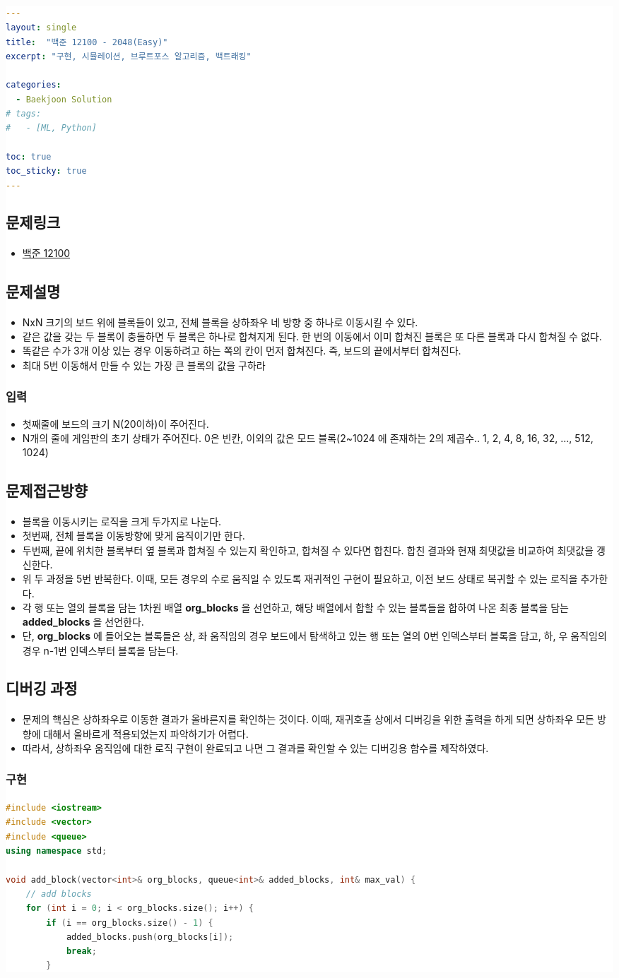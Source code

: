 ```yaml
---
layout: single
title:  "백준 12100 - 2048(Easy)"
excerpt: "구현, 시뮬레이션, 브루트포스 알고리즘, 백트래킹"

categories:
  - Baekjoon Solution
# tags:
#   - [ML, Python]

toc: true
toc_sticky: true
---
```


## 문제링크
- [백준 12100](https://www.acmicpc.net/problem/12100)

## 문제설명
- NxN 크기의 보드 위에 블록들이 있고, 전체 블록을 상하좌우 네 방향 중 하나로 이동시킬 수 있다.
- 같은 값을 갖는 두 블록이 충돌하면 두 블록은 하나로 합쳐지게 된다. 한 번의 이동에서 이미 합쳐진 블록은 또 다른 블록과 다시 합쳐질 수 없다.
- 똑같은 수가 3개 이상 있는 경우 이동하려고 하는 쪽의 칸이 먼저 합쳐진다. 즉, 보드의 끝에서부터 합쳐진다. 
- 최대 5번 이동해서 만들 수 있는 가장 큰 블록의 값을 구하라

### 입력
- 첫째줄에 보드의 크기 N(20이하)이 주어진다.
- N개의 줄에 게임판의 초기 상태가 주어진다. 0은 빈칸, 이외의 값은 모드 블록(2~1024 에 존재하는 2의 제곱수.. 1, 2, 4, 8, 16, 32, ..., 512, 1024)

## 문제접근방향
- 블록을 이동시키는 로직을 크게 두가지로 나눈다.
- 첫번째, 전체 블록을 이동방향에 맞게 움직이기만 한다. 
- 두번째, 끝에 위치한 블록부터 옆 블록과 합쳐질 수 있는지 확인하고, 합쳐질 수 있다면 합친다. 합친 결과와 현재 최댓값을 비교하여 최댓값을 갱신한다.
- 위 두 과정을 5번 반복한다. 이때, 모든 경우의 수로 움직일 수 있도록 재귀적인 구현이 필요하고, 이전 보드 상태로 복귀할 수 있는 로직을 추가한다.
- 각 행 또는 열의 블록을 담는 1차원 배열 **org_blocks** 을 선언하고, 해당 배열에서 합할 수 있는 블록들을 합하여 나온 최종 블록을 담는 **added_blocks** 을 선언한다.
- 단, **org_blocks** 에 들어오는 블록들은 상, 좌 움직임의 경우 보드에서 탐색하고 있는 행 또는 열의 0번 인덱스부터 블록을 담고, 하, 우 움직임의 경우 n-1번 인덱스부터 블록을 담는다.

## 디버깅 과정
- 문제의 핵심은 상하좌우로 이동한 결과가 올바른지를 확인하는 것이다. 이때, 재귀호출 상에서 디버깅을 위한 출력을 하게 되면 상하좌우 모든 방향에 대해서 올바르게 적용되었는지 파악하기가 어렵다.
- 따라서, 상하좌우 움직임에 대한 로직 구현이 완료되고 나면 그 결과를 확인할 수 있는 디버깅용 함수를 제작하였다.


### 구현
```c++
#include <iostream>
#include <vector>
#include <queue>
using namespace std;

void add_block(vector<int>& org_blocks, queue<int>& added_blocks, int& max_val) {
	// add blocks
	for (int i = 0; i < org_blocks.size(); i++) {
		if (i == org_blocks.size() - 1) {
			added_blocks.push(org_blocks[i]);
			break;
		}

```